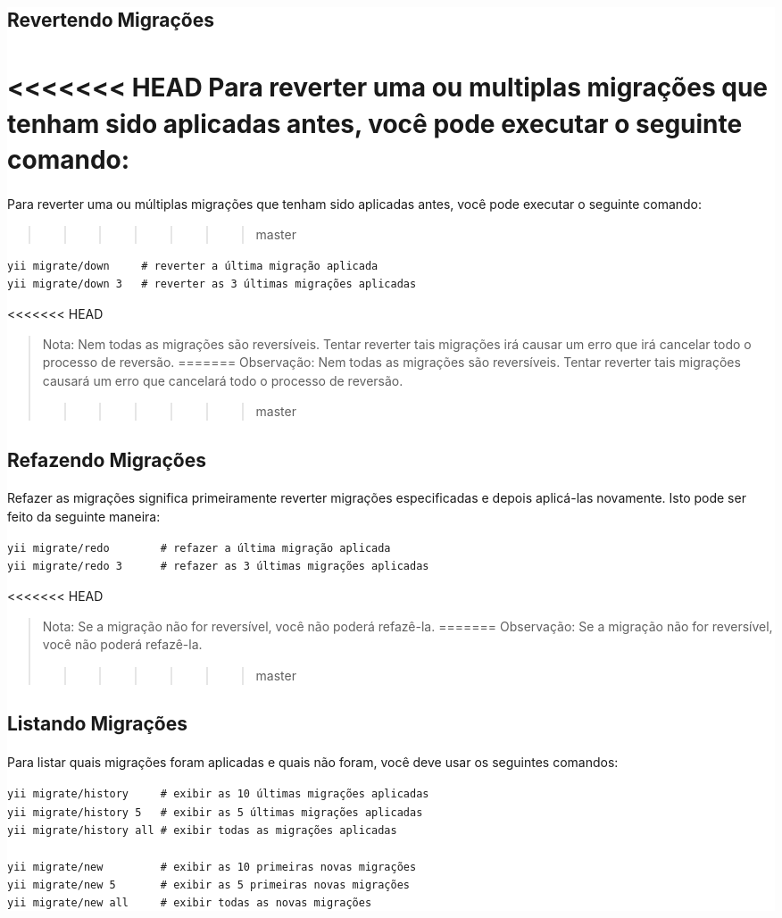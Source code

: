 
## Revertendo Migrações <span id="reverting-migrations"></span>

<<<<<<< HEAD
Para reverter uma ou multiplas migrações que tenham sido aplicadas antes, você pode executar o seguinte comando:
=======
Para reverter uma ou múltiplas migrações que tenham sido aplicadas antes, você pode executar o seguinte comando:
>>>>>>> master

```
yii migrate/down     # reverter a última migração aplicada
yii migrate/down 3   # reverter as 3 últimas migrações aplicadas
```

<<<<<<< HEAD
> Nota: Nem todas as migrações são reversíveis. Tentar reverter tais migrações irá causar um erro que irá cancelar todo o processo de reversão.
=======
> Observação: Nem todas as migrações são reversíveis. Tentar reverter tais migrações causará um erro que cancelará todo o processo de reversão.
>>>>>>> master


## Refazendo Migrações <span id="redoing-migrations"></span>

Refazer as migrações significa primeiramente reverter migrações especificadas e depois aplicá-las novamente.
Isto pode ser feito da seguinte maneira:

```
yii migrate/redo        # refazer a última migração aplicada 
yii migrate/redo 3      # refazer as 3 últimas migrações aplicadas
```

<<<<<<< HEAD
> Nota: Se a migração não for reversível, você não poderá refazê-la.
=======
> Observação: Se a migração não for reversível, você não poderá refazê-la.
>>>>>>> master


## Listando Migrações <span id="listing-migrations"></span>

Para listar quais migrações foram aplicadas e quais não foram, você deve usar os seguintes comandos:

```
yii migrate/history     # exibir as 10 últimas migrações aplicadas
yii migrate/history 5   # exibir as 5 últimas migrações aplicadas
yii migrate/history all # exibir todas as migrações aplicadas

yii migrate/new         # exibir as 10 primeiras novas migrações
yii migrate/new 5       # exibir as 5 primeiras novas migrações
yii migrate/new all     # exibir todas as novas migrações
```
